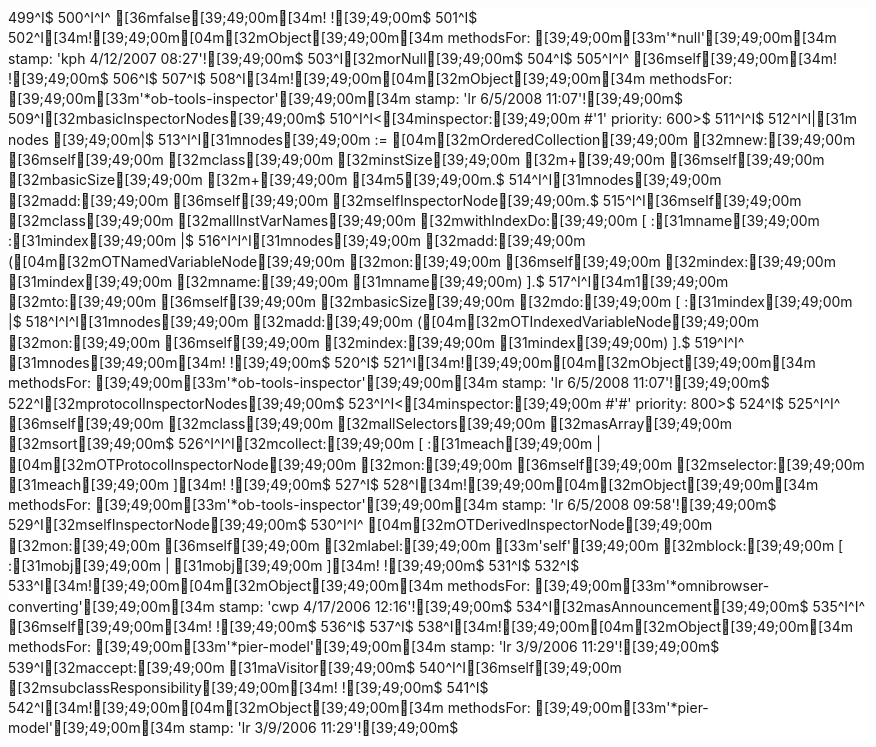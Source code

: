    499^I$
   500^I^I^ [36mfalse[39;49;00m[34m! ![39;49;00m$
   501^I$
   502^I[34m![39;49;00m[04m[32mObject[39;49;00m[34m methodsFor: [39;49;00m[33m'*null'[39;49;00m[34m stamp: 'kph 4/12/2007 08:27'![39;49;00m$
   503^I[32morNull[39;49;00m$
   504^I$
   505^I^I^ [36mself[39;49;00m[34m! ![39;49;00m$
   506^I$
   507^I$
   508^I[34m![39;49;00m[04m[32mObject[39;49;00m[34m methodsFor: [39;49;00m[33m'*ob-tools-inspector'[39;49;00m[34m stamp: 'lr 6/5/2008 11:07'![39;49;00m$
   509^I[32mbasicInspectorNodes[39;49;00m$
   510^I^I<[34minspector:[39;49;00m #'1' priority: 600>$
   511^I^I$
   512^I^I|[31m nodes [39;49;00m|$
   513^I^I[31mnodes[39;49;00m := [04m[32mOrderedCollection[39;49;00m [32mnew:[39;49;00m [36mself[39;49;00m [32mclass[39;49;00m [32minstSize[39;49;00m [32m+[39;49;00m [36mself[39;49;00m [32mbasicSize[39;49;00m [32m+[39;49;00m [34m5[39;49;00m.$
   514^I^I[31mnodes[39;49;00m [32madd:[39;49;00m [36mself[39;49;00m [32mselfInspectorNode[39;49;00m.$
   515^I^I[36mself[39;49;00m [32mclass[39;49;00m [32mallInstVarNames[39;49;00m [32mwithIndexDo:[39;49;00m [ :[31mname[39;49;00m :[31mindex[39;49;00m |$
   516^I^I^I[31mnodes[39;49;00m [32madd:[39;49;00m ([04m[32mOTNamedVariableNode[39;49;00m [32mon:[39;49;00m [36mself[39;49;00m [32mindex:[39;49;00m [31mindex[39;49;00m [32mname:[39;49;00m [31mname[39;49;00m) ].$
   517^I^I[34m1[39;49;00m [32mto:[39;49;00m [36mself[39;49;00m [32mbasicSize[39;49;00m [32mdo:[39;49;00m [ :[31mindex[39;49;00m |$
   518^I^I^I[31mnodes[39;49;00m [32madd:[39;49;00m ([04m[32mOTIndexedVariableNode[39;49;00m [32mon:[39;49;00m [36mself[39;49;00m [32mindex:[39;49;00m [31mindex[39;49;00m) ].$
   519^I^I^ [31mnodes[39;49;00m[34m! ![39;49;00m$
   520^I$
   521^I[34m![39;49;00m[04m[32mObject[39;49;00m[34m methodsFor: [39;49;00m[33m'*ob-tools-inspector'[39;49;00m[34m stamp: 'lr 6/5/2008 11:07'![39;49;00m$
   522^I[32mprotocolInspectorNodes[39;49;00m$
   523^I^I<[34minspector:[39;49;00m #'#' priority: 800>$
   524^I$
   525^I^I^ [36mself[39;49;00m [32mclass[39;49;00m [32mallSelectors[39;49;00m [32masArray[39;49;00m [32msort[39;49;00m$
   526^I^I^I[32mcollect:[39;49;00m [ :[31meach[39;49;00m | [04m[32mOTProtocolInspectorNode[39;49;00m [32mon:[39;49;00m [36mself[39;49;00m [32mselector:[39;49;00m [31meach[39;49;00m ][34m! ![39;49;00m$
   527^I$
   528^I[34m![39;49;00m[04m[32mObject[39;49;00m[34m methodsFor: [39;49;00m[33m'*ob-tools-inspector'[39;49;00m[34m stamp: 'lr 6/5/2008 09:58'![39;49;00m$
   529^I[32mselfInspectorNode[39;49;00m$
   530^I^I^ [04m[32mOTDerivedInspectorNode[39;49;00m [32mon:[39;49;00m [36mself[39;49;00m [32mlabel:[39;49;00m [33m'self'[39;49;00m [32mblock:[39;49;00m [ :[31mobj[39;49;00m | [31mobj[39;49;00m ][34m! ![39;49;00m$
   531^I$
   532^I$
   533^I[34m![39;49;00m[04m[32mObject[39;49;00m[34m methodsFor: [39;49;00m[33m'*omnibrowser-converting'[39;49;00m[34m stamp: 'cwp 4/17/2006 12:16'![39;49;00m$
   534^I[32masAnnouncement[39;49;00m$
   535^I^I^ [36mself[39;49;00m[34m! ![39;49;00m$
   536^I$
   537^I$
   538^I[34m![39;49;00m[04m[32mObject[39;49;00m[34m methodsFor: [39;49;00m[33m'*pier-model'[39;49;00m[34m stamp: 'lr 3/9/2006 11:29'![39;49;00m$
   539^I[32maccept:[39;49;00m [31maVisitor[39;49;00m$
   540^I^I[36mself[39;49;00m [32msubclassResponsibility[39;49;00m[34m! ![39;49;00m$
   541^I$
   542^I[34m![39;49;00m[04m[32mObject[39;49;00m[34m methodsFor: [39;49;00m[33m'*pier-model'[39;49;00m[34m stamp: 'lr 3/9/2006 11:29'![39;49;00m$